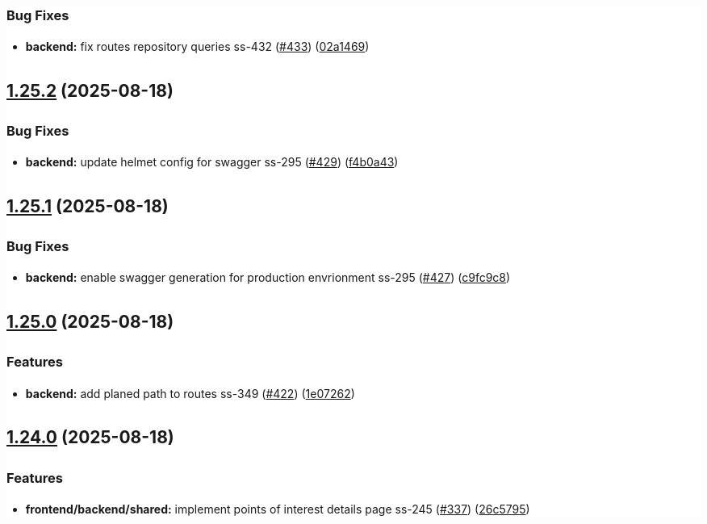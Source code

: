 
### Bug Fixes

* **backend:** fix routes repository queries ss-432 ([#433](https://github.com/BinaryStudioAcademy/bsa-2025-smartscapes/issues/433)) ([02a1469](https://github.com/BinaryStudioAcademy/bsa-2025-smartscapes/commit/02a1469388d9d025e45c5119879140e4890b2279))

## [1.25.2](https://github.com/BinaryStudioAcademy/bsa-2025-smartscapes/compare/@smartscapes/backend-v1.25.1...@smartscapes/backend-v1.25.2) (2025-08-18)


### Bug Fixes

* **backend:** update helmet config for swagger ss-295 ([#429](https://github.com/BinaryStudioAcademy/bsa-2025-smartscapes/issues/429)) ([f4b0a43](https://github.com/BinaryStudioAcademy/bsa-2025-smartscapes/commit/f4b0a43111afa8da9902a972e06214c42d95a20c))

## [1.25.1](https://github.com/BinaryStudioAcademy/bsa-2025-smartscapes/compare/@smartscapes/backend-v1.25.0...@smartscapes/backend-v1.25.1) (2025-08-18)


### Bug Fixes

* **backend:** enable swagger generation for production envrionment ss-295 ([#427](https://github.com/BinaryStudioAcademy/bsa-2025-smartscapes/issues/427)) ([c9fc9c8](https://github.com/BinaryStudioAcademy/bsa-2025-smartscapes/commit/c9fc9c881b8160b673eecb717e1cb71560c93f24))

## [1.25.0](https://github.com/BinaryStudioAcademy/bsa-2025-smartscapes/compare/@smartscapes/backend-v1.24.0...@smartscapes/backend-v1.25.0) (2025-08-18)


### Features

* **backend:** add planed path to routes ss-349 ([#422](https://github.com/BinaryStudioAcademy/bsa-2025-smartscapes/issues/422)) ([1e07262](https://github.com/BinaryStudioAcademy/bsa-2025-smartscapes/commit/1e072626ceebf6f9cff465e162768be7a7443e44))

## [1.24.0](https://github.com/BinaryStudioAcademy/bsa-2025-smartscapes/compare/@smartscapes/backend-v1.23.2...@smartscapes/backend-v1.24.0) (2025-08-18)


### Features

* **frontend/backend/shared:** implement points of interest details page ss-245 ([#337](https://github.com/BinaryStudioAcademy/bsa-2025-smartscapes/issues/337)) ([26c5795](https://github.com/BinaryStudioAcademy/bsa-2025-smartscapes/commit/26c5795e69f7d5746b791b9f1276a60d24f38e10))

